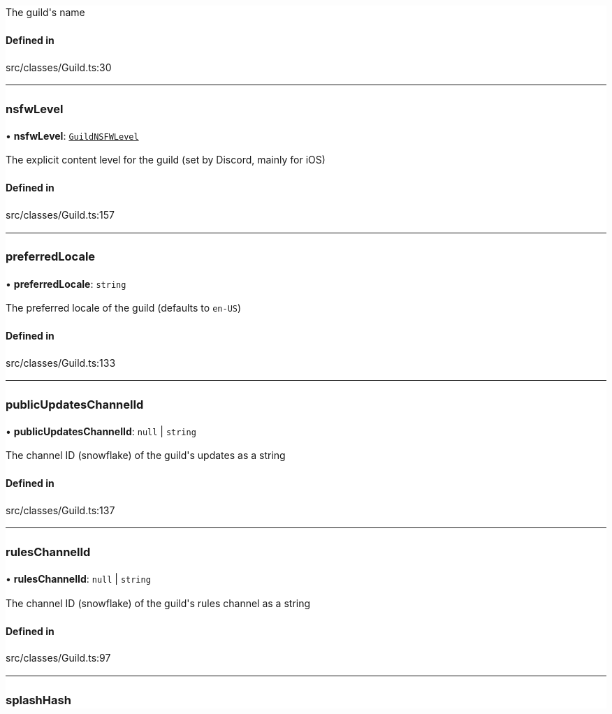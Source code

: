 The guild's name

#### Defined in

src/classes/Guild.ts:30

___

### nsfwLevel

• **nsfwLevel**: [`GuildNSFWLevel`](GuildNSFWLevel.md)

The explicit content level for the guild (set by Discord, mainly for iOS)

#### Defined in

src/classes/Guild.ts:157

___

### preferredLocale

• **preferredLocale**: `string`

The preferred locale of the guild (defaults to `en-US`)

#### Defined in

src/classes/Guild.ts:133

___

### publicUpdatesChannelId

• **publicUpdatesChannelId**: ``null`` \| `string`

The channel ID (snowflake) of the guild's updates as a string

#### Defined in

src/classes/Guild.ts:137

___

### rulesChannelId

• **rulesChannelId**: ``null`` \| `string`

The channel ID (snowflake) of the guild's rules channel as a string

#### Defined in

src/classes/Guild.ts:97

___

### splashHash
